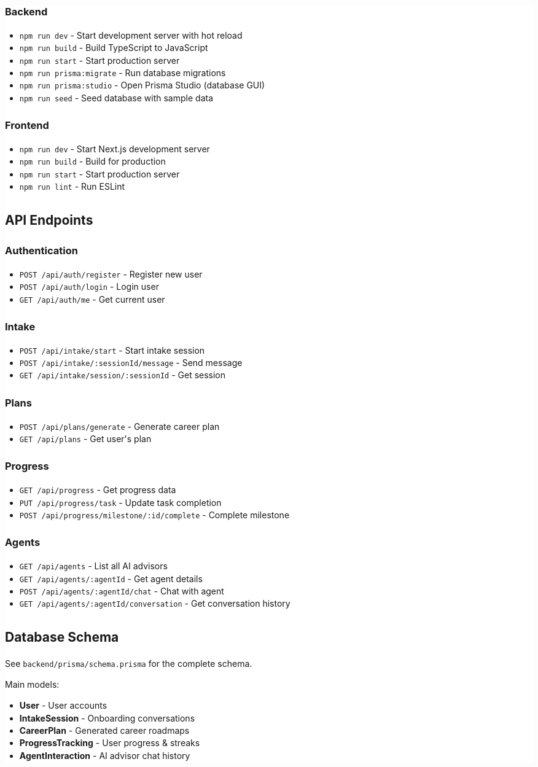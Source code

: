 ### Backend

- `npm run dev` - Start development server with hot reload
- `npm run build` - Build TypeScript to JavaScript
- `npm run start` - Start production server
- `npm run prisma:migrate` - Run database migrations
- `npm run prisma:studio` - Open Prisma Studio (database GUI)
- `npm run seed` - Seed database with sample data

### Frontend

- `npm run dev` - Start Next.js development server
- `npm run build` - Build for production
- `npm run start` - Start production server
- `npm run lint` - Run ESLint

## API Endpoints

### Authentication
- `POST /api/auth/register` - Register new user
- `POST /api/auth/login` - Login user
- `GET /api/auth/me` - Get current user

### Intake
- `POST /api/intake/start` - Start intake session
- `POST /api/intake/:sessionId/message` - Send message
- `GET /api/intake/session/:sessionId` - Get session

### Plans
- `POST /api/plans/generate` - Generate career plan
- `GET /api/plans` - Get user's plan

### Progress
- `GET /api/progress` - Get progress data
- `PUT /api/progress/task` - Update task completion
- `POST /api/progress/milestone/:id/complete` - Complete milestone

### Agents
- `GET /api/agents` - List all AI advisors
- `GET /api/agents/:agentId` - Get agent details
- `POST /api/agents/:agentId/chat` - Chat with agent
- `GET /api/agents/:agentId/conversation` - Get conversation history

## Database Schema

See `backend/prisma/schema.prisma` for the complete schema.

Main models:
- **User** - User accounts
- **IntakeSession** - Onboarding conversations
- **CareerPlan** - Generated career roadmaps
- **ProgressTracking** - User progress & streaks
- **AgentInteraction** - AI advisor chat history
